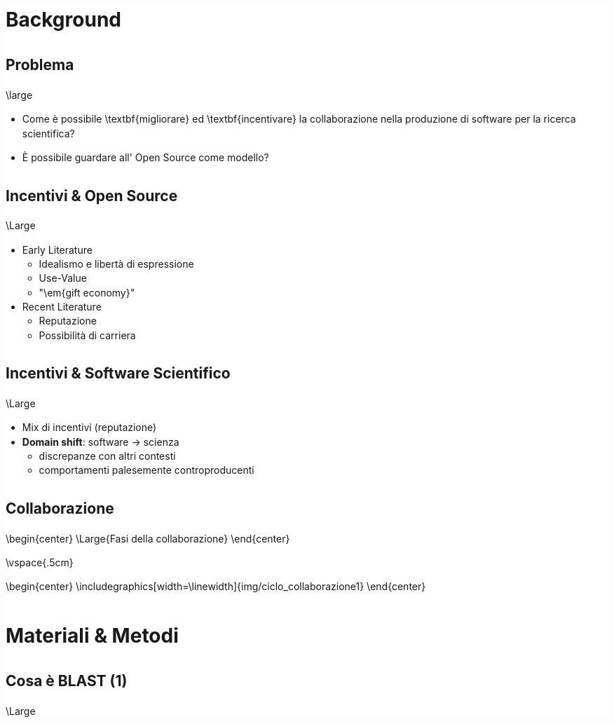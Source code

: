 # Background

## Problema

\large

*	Come è possibile \textbf{migliorare} ed \textbf{incentivare} la collaborazione nella produzione di software per 	la ricerca scientifica?

*	È possibile guardare all' Open Source come modello?

## Incentivi & Open Source

\Large

*	Early Literature
	-	Idealismo e libertà di espressione
	-	Use-Value
	-	"\em{gift economy}"
*	Recent Literature
	-	Reputazione
	-	Possibilità di carriera

## Incentivi & Software Scientifico

\Large

*	Mix di incentivi (reputazione)
*	**Domain shift**: software $\rightarrow$ scienza
	-	discrepanze con altri contesti
	-	comportamenti palesemente controproducenti


## Collaborazione

\begin{center}
\Large{Fasi della collaborazione}
\end{center}

\vspace{.5cm}

\begin{center}
	\includegraphics[width=\linewidth]{img/ciclo_collaborazione1}
\end{center}

# Materiali & Metodi

## Cosa è BLAST (1)

\Large
